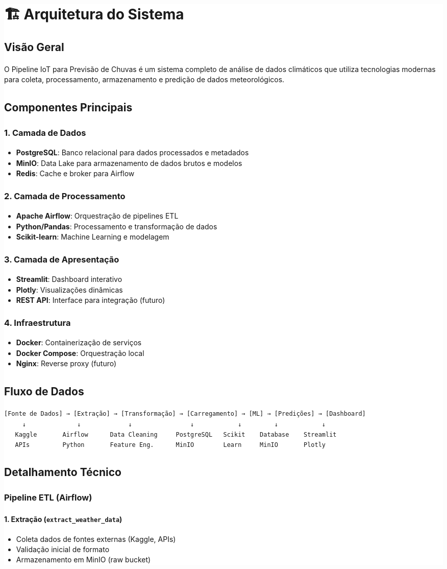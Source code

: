 # 🏗️ Arquitetura do Sistema

## Visão Geral

O Pipeline IoT para Previsão de Chuvas é um sistema completo de análise de dados climáticos que utiliza tecnologias modernas para coleta, processamento, armazenamento e predição de dados meteorológicos.

## Componentes Principais

### 1. Camada de Dados
- **PostgreSQL**: Banco relacional para dados processados e metadados
- **MinIO**: Data Lake para armazenamento de dados brutos e modelos
- **Redis**: Cache e broker para Airflow

### 2. Camada de Processamento
- **Apache Airflow**: Orquestração de pipelines ETL
- **Python/Pandas**: Processamento e transformação de dados
- **Scikit-learn**: Machine Learning e modelagem

### 3. Camada de Apresentação
- **Streamlit**: Dashboard interativo
- **Plotly**: Visualizações dinâmicas
- **REST API**: Interface para integração (futuro)

### 4. Infraestrutura
- **Docker**: Containerização de serviços
- **Docker Compose**: Orquestração local
- **Nginx**: Reverse proxy (futuro)

## Fluxo de Dados

```
[Fonte de Dados] → [Extração] → [Transformação] → [Carregamento] → [ML] → [Predições] → [Dashboard]
     ↓              ↓             ↓                ↓            ↓         ↓            ↓
   Kaggle       Airflow      Data Cleaning     PostgreSQL   Scikit    Database    Streamlit
   APIs         Python       Feature Eng.      MinIO        Learn     MinIO       Plotly
```

## Detalhamento Técnico

### Pipeline ETL (Airflow)

#### 1. Extração (`extract_weather_data`)
- Coleta dados de fontes externas (Kaggle, APIs)
- Validação inicial de formato
- Armazenamento em MinIO (raw bucket)
